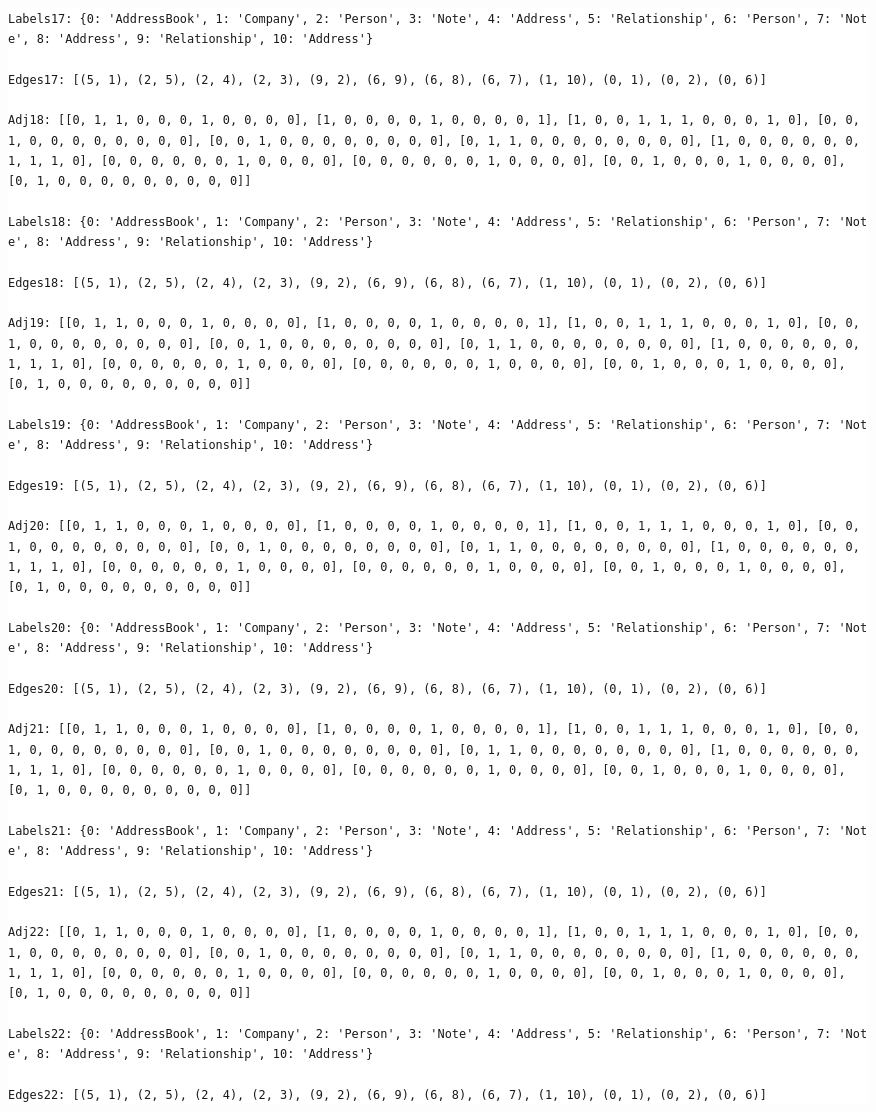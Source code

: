 ```
Labels17: {0: 'AddressBook', 1: 'Company', 2: 'Person', 3: 'Note', 4: 'Address', 5: 'Relationship', 6: 'Person', 7: 'Note', 8: 'Address', 9: 'Relationship', 10: 'Address'}

Edges17: [(5, 1), (2, 5), (2, 4), (2, 3), (9, 2), (6, 9), (6, 8), (6, 7), (1, 10), (0, 1), (0, 2), (0, 6)]

Adj18: [[0, 1, 1, 0, 0, 0, 1, 0, 0, 0, 0], [1, 0, 0, 0, 0, 1, 0, 0, 0, 0, 1], [1, 0, 0, 1, 1, 1, 0, 0, 0, 1, 0], [0, 0, 1, 0, 0, 0, 0, 0, 0, 0, 0], [0, 0, 1, 0, 0, 0, 0, 0, 0, 0, 0], [0, 1, 1, 0, 0, 0, 0, 0, 0, 0, 0], [1, 0, 0, 0, 0, 0, 0, 1, 1, 1, 0], [0, 0, 0, 0, 0, 0, 1, 0, 0, 0, 0], [0, 0, 0, 0, 0, 0, 1, 0, 0, 0, 0], [0, 0, 1, 0, 0, 0, 1, 0, 0, 0, 0], [0, 1, 0, 0, 0, 0, 0, 0, 0, 0, 0]]

Labels18: {0: 'AddressBook', 1: 'Company', 2: 'Person', 3: 'Note', 4: 'Address', 5: 'Relationship', 6: 'Person', 7: 'Note', 8: 'Address', 9: 'Relationship', 10: 'Address'}

Edges18: [(5, 1), (2, 5), (2, 4), (2, 3), (9, 2), (6, 9), (6, 8), (6, 7), (1, 10), (0, 1), (0, 2), (0, 6)]

Adj19: [[0, 1, 1, 0, 0, 0, 1, 0, 0, 0, 0], [1, 0, 0, 0, 0, 1, 0, 0, 0, 0, 1], [1, 0, 0, 1, 1, 1, 0, 0, 0, 1, 0], [0, 0, 1, 0, 0, 0, 0, 0, 0, 0, 0], [0, 0, 1, 0, 0, 0, 0, 0, 0, 0, 0], [0, 1, 1, 0, 0, 0, 0, 0, 0, 0, 0], [1, 0, 0, 0, 0, 0, 0, 1, 1, 1, 0], [0, 0, 0, 0, 0, 0, 1, 0, 0, 0, 0], [0, 0, 0, 0, 0, 0, 1, 0, 0, 0, 0], [0, 0, 1, 0, 0, 0, 1, 0, 0, 0, 0], [0, 1, 0, 0, 0, 0, 0, 0, 0, 0, 0]]

Labels19: {0: 'AddressBook', 1: 'Company', 2: 'Person', 3: 'Note', 4: 'Address', 5: 'Relationship', 6: 'Person', 7: 'Note', 8: 'Address', 9: 'Relationship', 10: 'Address'}

Edges19: [(5, 1), (2, 5), (2, 4), (2, 3), (9, 2), (6, 9), (6, 8), (6, 7), (1, 10), (0, 1), (0, 2), (0, 6)]

Adj20: [[0, 1, 1, 0, 0, 0, 1, 0, 0, 0, 0], [1, 0, 0, 0, 0, 1, 0, 0, 0, 0, 1], [1, 0, 0, 1, 1, 1, 0, 0, 0, 1, 0], [0, 0, 1, 0, 0, 0, 0, 0, 0, 0, 0], [0, 0, 1, 0, 0, 0, 0, 0, 0, 0, 0], [0, 1, 1, 0, 0, 0, 0, 0, 0, 0, 0], [1, 0, 0, 0, 0, 0, 0, 1, 1, 1, 0], [0, 0, 0, 0, 0, 0, 1, 0, 0, 0, 0], [0, 0, 0, 0, 0, 0, 1, 0, 0, 0, 0], [0, 0, 1, 0, 0, 0, 1, 0, 0, 0, 0], [0, 1, 0, 0, 0, 0, 0, 0, 0, 0, 0]]

Labels20: {0: 'AddressBook', 1: 'Company', 2: 'Person', 3: 'Note', 4: 'Address', 5: 'Relationship', 6: 'Person', 7: 'Note', 8: 'Address', 9: 'Relationship', 10: 'Address'}

Edges20: [(5, 1), (2, 5), (2, 4), (2, 3), (9, 2), (6, 9), (6, 8), (6, 7), (1, 10), (0, 1), (0, 2), (0, 6)]

Adj21: [[0, 1, 1, 0, 0, 0, 1, 0, 0, 0, 0], [1, 0, 0, 0, 0, 1, 0, 0, 0, 0, 1], [1, 0, 0, 1, 1, 1, 0, 0, 0, 1, 0], [0, 0, 1, 0, 0, 0, 0, 0, 0, 0, 0], [0, 0, 1, 0, 0, 0, 0, 0, 0, 0, 0], [0, 1, 1, 0, 0, 0, 0, 0, 0, 0, 0], [1, 0, 0, 0, 0, 0, 0, 1, 1, 1, 0], [0, 0, 0, 0, 0, 0, 1, 0, 0, 0, 0], [0, 0, 0, 0, 0, 0, 1, 0, 0, 0, 0], [0, 0, 1, 0, 0, 0, 1, 0, 0, 0, 0], [0, 1, 0, 0, 0, 0, 0, 0, 0, 0, 0]]

Labels21: {0: 'AddressBook', 1: 'Company', 2: 'Person', 3: 'Note', 4: 'Address', 5: 'Relationship', 6: 'Person', 7: 'Note', 8: 'Address', 9: 'Relationship', 10: 'Address'}

Edges21: [(5, 1), (2, 5), (2, 4), (2, 3), (9, 2), (6, 9), (6, 8), (6, 7), (1, 10), (0, 1), (0, 2), (0, 6)]

Adj22: [[0, 1, 1, 0, 0, 0, 1, 0, 0, 0, 0], [1, 0, 0, 0, 0, 1, 0, 0, 0, 0, 1], [1, 0, 0, 1, 1, 1, 0, 0, 0, 1, 0], [0, 0, 1, 0, 0, 0, 0, 0, 0, 0, 0], [0, 0, 1, 0, 0, 0, 0, 0, 0, 0, 0], [0, 1, 1, 0, 0, 0, 0, 0, 0, 0, 0], [1, 0, 0, 0, 0, 0, 0, 1, 1, 1, 0], [0, 0, 0, 0, 0, 0, 1, 0, 0, 0, 0], [0, 0, 0, 0, 0, 0, 1, 0, 0, 0, 0], [0, 0, 1, 0, 0, 0, 1, 0, 0, 0, 0], [0, 1, 0, 0, 0, 0, 0, 0, 0, 0, 0]]

Labels22: {0: 'AddressBook', 1: 'Company', 2: 'Person', 3: 'Note', 4: 'Address', 5: 'Relationship', 6: 'Person', 7: 'Note', 8: 'Address', 9: 'Relationship', 10: 'Address'}

Edges22: [(5, 1), (2, 5), (2, 4), (2, 3), (9, 2), (6, 9), (6, 8), (6, 7), (1, 10), (0, 1), (0, 2), (0, 6)]

```